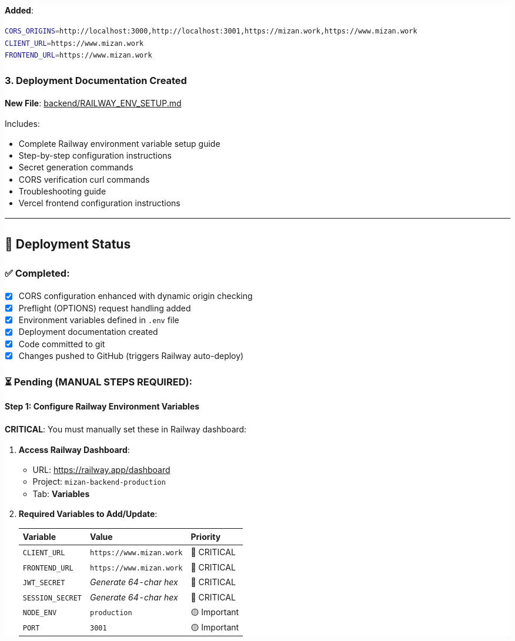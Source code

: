 **Added**:
```bash
CORS_ORIGINS=http://localhost:3000,http://localhost:3001,https://mizan.work,https://www.mizan.work
CLIENT_URL=https://www.mizan.work
FRONTEND_URL=https://www.mizan.work
```

### 3. Deployment Documentation Created

**New File**: [backend/RAILWAY_ENV_SETUP.md](backend/RAILWAY_ENV_SETUP.md)

Includes:
- Complete Railway environment variable setup guide
- Step-by-step configuration instructions
- Secret generation commands
- CORS verification curl commands
- Troubleshooting guide
- Vercel frontend configuration instructions

---

## 🚀 Deployment Status

### ✅ Completed:
- [x] CORS configuration enhanced with dynamic origin checking
- [x] Preflight (OPTIONS) request handling added
- [x] Environment variables defined in `.env` file
- [x] Deployment documentation created
- [x] Code committed to git
- [x] Changes pushed to GitHub (triggers Railway auto-deploy)

### ⏳ Pending (MANUAL STEPS REQUIRED):

#### Step 1: Configure Railway Environment Variables

**CRITICAL**: You must manually set these in Railway dashboard:

1. **Access Railway Dashboard**:
   - URL: https://railway.app/dashboard
   - Project: `mizan-backend-production`
   - Tab: **Variables**

2. **Required Variables to Add/Update**:

   | Variable | Value | Priority |
   |----------|-------|----------|
   | `CLIENT_URL` | `https://www.mizan.work` | 🔴 CRITICAL |
   | `FRONTEND_URL` | `https://www.mizan.work` | 🔴 CRITICAL |
   | `JWT_SECRET` | *Generate 64-char hex* | 🔴 CRITICAL |
   | `SESSION_SECRET` | *Generate 64-char hex* | 🔴 CRITICAL |
   | `NODE_ENV` | `production` | 🟡 Important |
   | `PORT` | `3001` | 🟡 Important |
